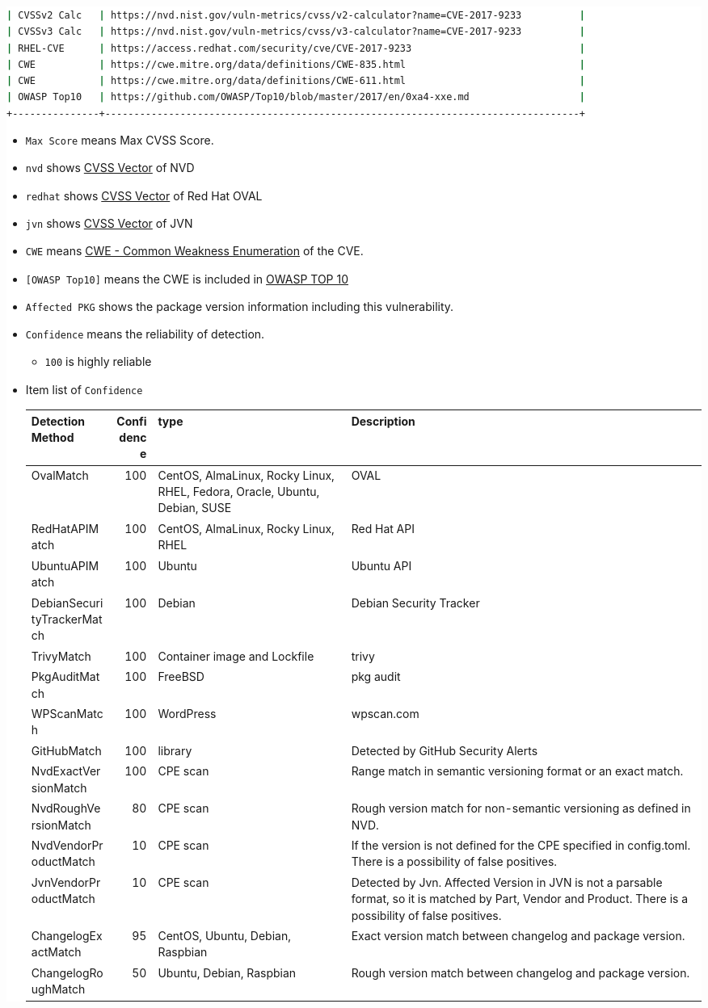 ```bash
| CVSSv2 Calc   | https://nvd.nist.gov/vuln-metrics/cvss/v2-calculator?name=CVE-2017-9233          |
| CVSSv3 Calc   | https://nvd.nist.gov/vuln-metrics/cvss/v3-calculator?name=CVE-2017-9233          |
| RHEL-CVE      | https://access.redhat.com/security/cve/CVE-2017-9233                             |
| CWE           | https://cwe.mitre.org/data/definitions/CWE-835.html                              |
| CWE           | https://cwe.mitre.org/data/definitions/CWE-611.html                              |
| OWASP Top10   | https://github.com/OWASP/Top10/blob/master/2017/en/0xa4-xxe.md                   |
+---------------+----------------------------------------------------------------------------------+
```

- `Max Score` means Max CVSS Score.
- `nvd` shows [CVSS Vector](https://nvd.nist.gov/CVSS/Vector-v2.aspx) of  NVD
- `redhat` shows [CVSS Vector](https://nvd.nist.gov/CVSS/Vector-v2.aspx) of Red Hat OVAL
- `jvn` shows [CVSS Vector](https://nvd.nist.gov/CVSS/Vector-v2.aspx) of JVN
- `CWE` means [CWE - Common Weakness Enumeration](https://nvd.nist.gov/cwe.cfm) of the CVE.
- `[OWASP Top10]` means the CWE is included in [OWASP TOP 10]( https://github.com/OWASP/Top10/blob/master/2017/en/0x05-introduction.md)
- `Affected PKG` shows the package version information including this vulnerability.
- `Confidence` means the reliability of detection.
  - `100` is highly reliable
- Item list of `Confidence`

  | Detection Method       | Confidence |  type                            |Description|
  |:-----------------------|-----------:|:---------------------------------|:--|
  | OvalMatch              | 100        | CentOS, AlmaLinux, Rocky Linux, RHEL, Fedora, Oracle, Ubuntu, Debian, SUSE |OVAL |
  | RedHatAPIMatch         | 100        | CentOS, AlmaLinux, Rocky Linux, RHEL |Red Hat API |
  | UbuntuAPIMatch         | 100        | Ubuntu                           |Ubuntu API |
  | DebianSecurityTrackerMatch| 100     | Debian                           |Debian Security Tracker |
  | TrivyMatch             | 100        | Container image and Lockfile     |trivy |
  | PkgAuditMatch          | 100        |                          FreeBSD |pkg audit|
  | WPScanMatch            | 100        |                        WordPress |wpscan.com |
  | GitHubMatch            | 100        |  library                         |Detected by GitHub Security Alerts |
  | NvdExactVersionMatch   | 100        |                         CPE scan |Range match in semantic versioning format or an exact match.|
  | NvdRoughVersionMatch   |  80        |                         CPE scan |Rough version match for non-semantic versioning as defined in NVD.|
  | NvdVendorProductMatch  |  10        |                         CPE scan |If the version is not defined for the CPE specified in config.toml. There is a possibility of false positives.|
  | JvnVendorProductMatch  |  10        |                         CPE scan |Detected by Jvn. Affected Version in JVN is not a parsable format, so it is matched by Part,  Vendor and Product. There is a possibility of false positives.|
  | ChangelogExactMatch    |  95        | CentOS, Ubuntu, Debian, Raspbian |Exact version match between changelog and package version.|
  | ChangelogRoughMatch    |  50        |         Ubuntu, Debian, Raspbian |Rough version match between changelog and package version.|
